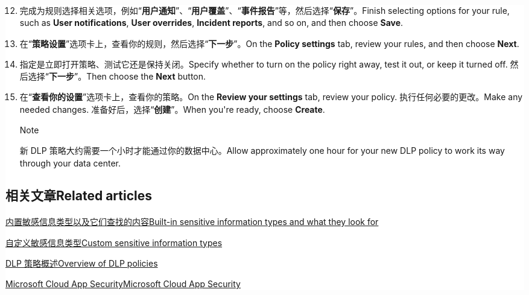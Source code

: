 12. <span data-ttu-id="1d702-279">完成为规则选择相关选项，例如“**用户通知**”、“**用户覆盖**”、“**事件报告**”等，然后选择“**保存**”。</span><span class="sxs-lookup"><span data-stu-id="1d702-279">Finish selecting options for your rule, such as **User notifications**, **User overrides**, **Incident reports**, and so on, and then choose **Save**.</span></span>

13. <span data-ttu-id="1d702-280">在“**策略设置**”选项卡上，查看你的规则，然后选择“**下一步**”。</span><span class="sxs-lookup"><span data-stu-id="1d702-280">On the **Policy settings** tab, review your rules, and then choose **Next**.</span></span>

14. <span data-ttu-id="1d702-281">指定是立即打开策略、测试它还是保持关闭。</span><span class="sxs-lookup"><span data-stu-id="1d702-281">Specify whether to turn on the policy right away, test it out, or keep it turned off.</span></span> <span data-ttu-id="1d702-282">然后选择“**下一步**”。</span><span class="sxs-lookup"><span data-stu-id="1d702-282">Then choose the **Next** button.</span></span>

15. <span data-ttu-id="1d702-283">在“**查看你的设置**”选项卡上，查看你的策略。</span><span class="sxs-lookup"><span data-stu-id="1d702-283">On the **Review your settings** tab, review your policy.</span></span> <span data-ttu-id="1d702-284">执行任何必要的更改。</span><span class="sxs-lookup"><span data-stu-id="1d702-284">Make any needed changes.</span></span> <span data-ttu-id="1d702-285">准备好后，选择“**创建**”。</span><span class="sxs-lookup"><span data-stu-id="1d702-285">When you're ready, choose **Create**.</span></span>

    > [!NOTE]
    > <span data-ttu-id="1d702-286">新 DLP 策略大约需要一个小时才能通过你的数据中心。</span><span class="sxs-lookup"><span data-stu-id="1d702-286">Allow approximately one hour for your new DLP policy to work its way through your data center.</span></span>

## <a name="related-articles"></a><span data-ttu-id="1d702-287">相关文章</span><span class="sxs-lookup"><span data-stu-id="1d702-287">Related articles</span></span>

[<span data-ttu-id="1d702-288">内置敏感信息类型以及它们查找的内容</span><span class="sxs-lookup"><span data-stu-id="1d702-288">Built-in sensitive information types and what they look for</span></span>](what-the-sensitive-information-types-look-for.md)

[<span data-ttu-id="1d702-289">自定义敏感信息类型</span><span class="sxs-lookup"><span data-stu-id="1d702-289">Custom sensitive information types</span></span>](custom-sensitive-info-types.md)

[<span data-ttu-id="1d702-290">DLP 策略概述</span><span class="sxs-lookup"><span data-stu-id="1d702-290">Overview of DLP policies</span></span>](data-loss-prevention-policies.md)

[<span data-ttu-id="1d702-291">Microsoft Cloud App Security</span><span class="sxs-lookup"><span data-stu-id="1d702-291">Microsoft Cloud App Security</span></span>](https://docs.microsoft.com/cloud-app-security)
